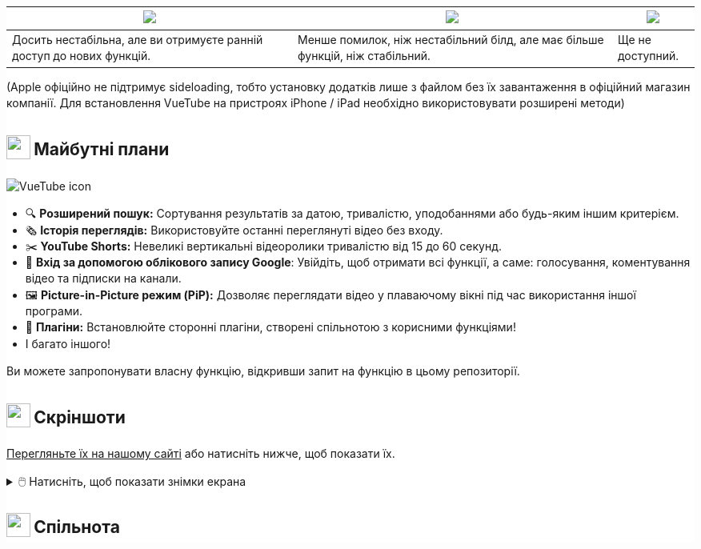 | <a href=https://nightly.link/VueTubeApp/VueTube/workflows/ci/main/iOS.zip><img id="im" width="200" src=./../resources/getunstable.png></a> | <a href=https://cdn.discordapp.com/attachments/949908267855921163/972164558930198528/VueTube-Canary-May-6-2022.ipa><img id="im" width="200" src=./../resources/getcanary.png></a> | <a href=https://vuetube.app/install><img id="im" width="200" src=./../resources/getstable.png></a> |
| ------------------------------------------------------------------------------------------------------------------------------------------ | --------------------------------------------------------------------------------------------------------------------------------------------------------------------------------- | -------------------------------------------------------------------------------------------------- |
| Досить нестабільна, але ви отримуєте ранній доступ до нових функцій.                                                                       | Менше помилок, ніж нестабільний білд, але має більше функцій, ніж стабільний.                                                                                                     | Ще не доступний.                                                                                   |

(Apple офіційно не підтримує sideloading, тобто установку додатків лише з файлом без їх завантаження в офіційний магазин компанії. Для встановлення VueTube на пристроях iPhone / iPad необхідно використовувати розширені методи)


<h2 align="left">
<sub>
<img  src="../resources/readme_icon_plans.png"
      height="30"
      width="30">
</sub>
Майбутні плани
</h2>

<img src="./../resources/Plans.svg" alt="VueTube icon" height="100"/>

- 🔍 **Розширений пошук:** Сортування результатів за датою, тривалістю, уподобаннями або будь-яким іншим критерієм.
- 🗞️ **Історія переглядів:** Використовуйте останні переглянуті відео без входу.
- ✂️ **YouTube Shorts:** Невеликі вертикальні відеоролики тривалістю від 15 до 60 секунд.
- 🧑 **Вхід за допомогою облікового запису Google**: Увійдіть, щоб отримати всі функції, а саме: голосування, коментування відео та підписки на канали.
- 🖼️ **Picture-in-Picture режим (PiP):** Дозволяє переглядати відео у плаваючому вікні під час використання іншої програми.
- 🧩 **Плагіни:** Встановлюйте сторонні плагіни, створені спільнотою з корисними функціями!
- І багато іншого!

Ви можете запропонувати власну функцію, відкривши запит на функцію в цьому репозиторії.

<h2 align="left">
<sub>
<img  src="../resources/readme_icon_screenshots.png"
      height="30"
      width="30">
</sub>
Скріншоти
</h2>

[Перегляньте їх на нашому сайті](https://www.vuetube.app/info/screenshots) або натисніть нижче, щоб показати їх.

<details><summary> 🖱️ Натисніть, щоб показати знімки екрана </summary></details>

<h2 align="left">
<sub>
<img  src="../resources/readme_icon_community.png"
      height="30"
      width="30">
</sub>
Спільнота
</h2>
